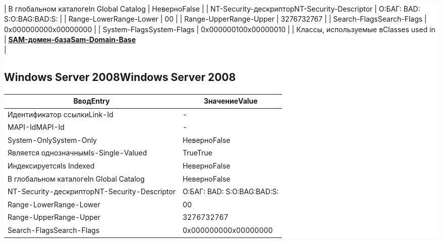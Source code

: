 | <span data-ttu-id="31125-194">В глобальном каталоге</span><span class="sxs-lookup"><span data-stu-id="31125-194">In Global Catalog</span></span>      | <span data-ttu-id="31125-195">Неверно</span><span class="sxs-lookup"><span data-stu-id="31125-195">False</span></span>                                                 |
| <span data-ttu-id="31125-196">NT-Security-дескриптор</span><span class="sxs-lookup"><span data-stu-id="31125-196">NT-Security-Descriptor</span></span> | <span data-ttu-id="31125-197">О:БАГ: BAD: S:</span><span class="sxs-lookup"><span data-stu-id="31125-197">O:BAG:BAD:S:</span></span>                                          |
| <span data-ttu-id="31125-198">Range-Lower</span><span class="sxs-lookup"><span data-stu-id="31125-198">Range-Lower</span></span>            | <span data-ttu-id="31125-199">0</span><span class="sxs-lookup"><span data-stu-id="31125-199">0</span></span>                                                     |
| <span data-ttu-id="31125-200">Range-Upper</span><span class="sxs-lookup"><span data-stu-id="31125-200">Range-Upper</span></span>            | <span data-ttu-id="31125-201">32767</span><span class="sxs-lookup"><span data-stu-id="31125-201">32767</span></span>                                                 |
| <span data-ttu-id="31125-202">Search-Flags</span><span class="sxs-lookup"><span data-stu-id="31125-202">Search-Flags</span></span>           | <span data-ttu-id="31125-203">0x00000000</span><span class="sxs-lookup"><span data-stu-id="31125-203">0x00000000</span></span>                                            |
| <span data-ttu-id="31125-204">System-Flags</span><span class="sxs-lookup"><span data-stu-id="31125-204">System-Flags</span></span>           | <span data-ttu-id="31125-205">0x00000010</span><span class="sxs-lookup"><span data-stu-id="31125-205">0x00000010</span></span>                                            |
| <span data-ttu-id="31125-206">Классы, используемые в</span><span class="sxs-lookup"><span data-stu-id="31125-206">Classes used in</span></span>        | [<span data-ttu-id="31125-207">**SAM-домен-база**</span><span class="sxs-lookup"><span data-stu-id="31125-207">**Sam-Domain-Base**</span></span>](c-samdomainbase.md)<br/> |



## <a name="windows-server-2008"></a><span data-ttu-id="31125-208">Windows Server 2008</span><span class="sxs-lookup"><span data-stu-id="31125-208">Windows Server 2008</span></span>



| <span data-ttu-id="31125-209">Ввод</span><span class="sxs-lookup"><span data-stu-id="31125-209">Entry</span></span> | <span data-ttu-id="31125-210">Значение</span><span class="sxs-lookup"><span data-stu-id="31125-210">Value</span></span> |
|------------------------|-------------------------------------------------------|
| <span data-ttu-id="31125-211">Идентификатор ссылки</span><span class="sxs-lookup"><span data-stu-id="31125-211">Link-Id</span></span>                | \-                                                    |
| <span data-ttu-id="31125-212">MAPI-Id</span><span class="sxs-lookup"><span data-stu-id="31125-212">MAPI-Id</span></span>                | \-                                                    |
| <span data-ttu-id="31125-213">System-Only</span><span class="sxs-lookup"><span data-stu-id="31125-213">System-Only</span></span>            | <span data-ttu-id="31125-214">Неверно</span><span class="sxs-lookup"><span data-stu-id="31125-214">False</span></span>                                                 |
| <span data-ttu-id="31125-215">Является однозначным</span><span class="sxs-lookup"><span data-stu-id="31125-215">Is-Single-Valued</span></span>       | <span data-ttu-id="31125-216">True</span><span class="sxs-lookup"><span data-stu-id="31125-216">True</span></span>                                                  |
| <span data-ttu-id="31125-217">Индексируется</span><span class="sxs-lookup"><span data-stu-id="31125-217">Is Indexed</span></span>             | <span data-ttu-id="31125-218">Неверно</span><span class="sxs-lookup"><span data-stu-id="31125-218">False</span></span>                                                 |
| <span data-ttu-id="31125-219">В глобальном каталоге</span><span class="sxs-lookup"><span data-stu-id="31125-219">In Global Catalog</span></span>      | <span data-ttu-id="31125-220">Неверно</span><span class="sxs-lookup"><span data-stu-id="31125-220">False</span></span>                                                 |
| <span data-ttu-id="31125-221">NT-Security-дескриптор</span><span class="sxs-lookup"><span data-stu-id="31125-221">NT-Security-Descriptor</span></span> | <span data-ttu-id="31125-222">О:БАГ: BAD: S:</span><span class="sxs-lookup"><span data-stu-id="31125-222">O:BAG:BAD:S:</span></span>                                          |
| <span data-ttu-id="31125-223">Range-Lower</span><span class="sxs-lookup"><span data-stu-id="31125-223">Range-Lower</span></span>            | <span data-ttu-id="31125-224">0</span><span class="sxs-lookup"><span data-stu-id="31125-224">0</span></span>                                                     |
| <span data-ttu-id="31125-225">Range-Upper</span><span class="sxs-lookup"><span data-stu-id="31125-225">Range-Upper</span></span>            | <span data-ttu-id="31125-226">32767</span><span class="sxs-lookup"><span data-stu-id="31125-226">32767</span></span>                                                 |
| <span data-ttu-id="31125-227">Search-Flags</span><span class="sxs-lookup"><span data-stu-id="31125-227">Search-Flags</span></span>           | <span data-ttu-id="31125-228">0x00000000</span><span class="sxs-lookup"><span data-stu-id="31125-228">0x00000000</span></span>                                            |